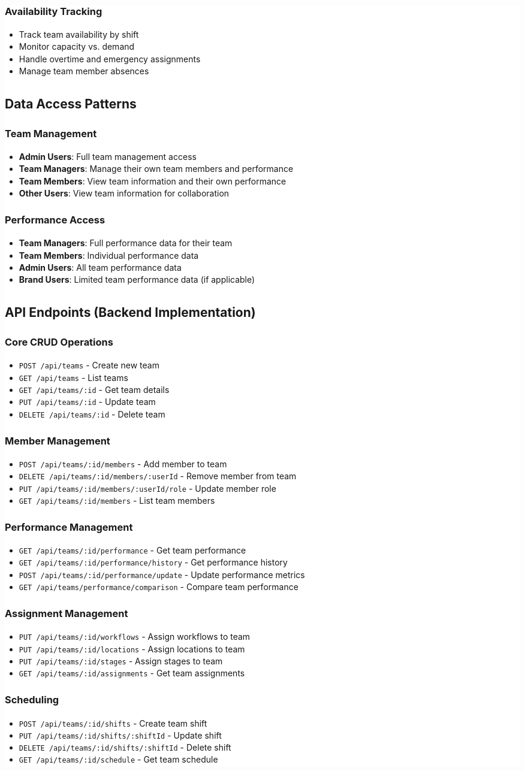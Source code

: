 ### Availability Tracking
- Track team availability by shift
- Monitor capacity vs. demand
- Handle overtime and emergency assignments
- Manage team member absences

## Data Access Patterns

### Team Management
- **Admin Users**: Full team management access
- **Team Managers**: Manage their own team members and performance
- **Team Members**: View team information and their own performance
- **Other Users**: View team information for collaboration

### Performance Access
- **Team Managers**: Full performance data for their team
- **Team Members**: Individual performance data
- **Admin Users**: All team performance data
- **Brand Users**: Limited team performance data (if applicable)

## API Endpoints (Backend Implementation)

### Core CRUD Operations
- `POST /api/teams` - Create new team
- `GET /api/teams` - List teams
- `GET /api/teams/:id` - Get team details
- `PUT /api/teams/:id` - Update team
- `DELETE /api/teams/:id` - Delete team

### Member Management
- `POST /api/teams/:id/members` - Add member to team
- `DELETE /api/teams/:id/members/:userId` - Remove member from team
- `PUT /api/teams/:id/members/:userId/role` - Update member role
- `GET /api/teams/:id/members` - List team members

### Performance Management
- `GET /api/teams/:id/performance` - Get team performance
- `GET /api/teams/:id/performance/history` - Get performance history
- `POST /api/teams/:id/performance/update` - Update performance metrics
- `GET /api/teams/performance/comparison` - Compare team performance

### Assignment Management
- `PUT /api/teams/:id/workflows` - Assign workflows to team
- `PUT /api/teams/:id/locations` - Assign locations to team
- `PUT /api/teams/:id/stages` - Assign stages to team
- `GET /api/teams/:id/assignments` - Get team assignments

### Scheduling
- `POST /api/teams/:id/shifts` - Create team shift
- `PUT /api/teams/:id/shifts/:shiftId` - Update shift
- `DELETE /api/teams/:id/shifts/:shiftId` - Delete shift
- `GET /api/teams/:id/schedule` - Get team schedule
